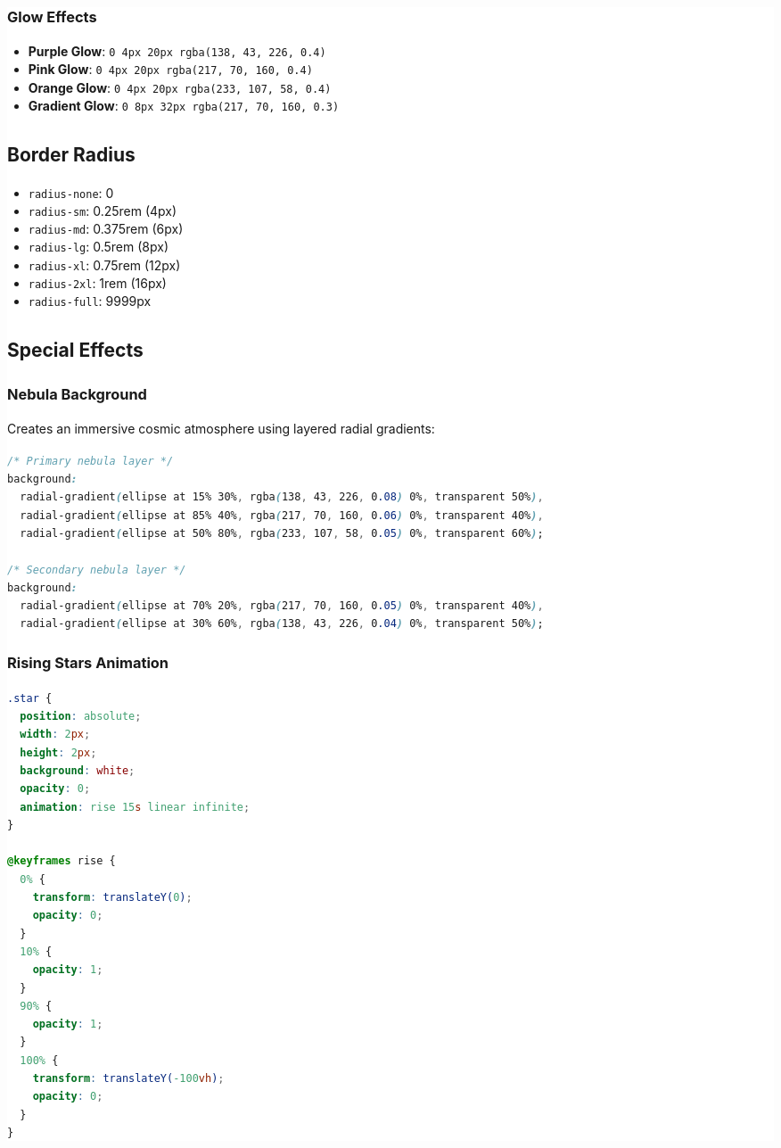 ### Glow Effects
- **Purple Glow**: `0 4px 20px rgba(138, 43, 226, 0.4)`
- **Pink Glow**: `0 4px 20px rgba(217, 70, 160, 0.4)`
- **Orange Glow**: `0 4px 20px rgba(233, 107, 58, 0.4)`
- **Gradient Glow**: `0 8px 32px rgba(217, 70, 160, 0.3)`

## Border Radius

- `radius-none`: 0
- `radius-sm`: 0.25rem (4px)
- `radius-md`: 0.375rem (6px)
- `radius-lg`: 0.5rem (8px)
- `radius-xl`: 0.75rem (12px)
- `radius-2xl`: 1rem (16px)
- `radius-full`: 9999px

## Special Effects

### Nebula Background
Creates an immersive cosmic atmosphere using layered radial gradients:

```css
/* Primary nebula layer */
background: 
  radial-gradient(ellipse at 15% 30%, rgba(138, 43, 226, 0.08) 0%, transparent 50%),
  radial-gradient(ellipse at 85% 40%, rgba(217, 70, 160, 0.06) 0%, transparent 40%),
  radial-gradient(ellipse at 50% 80%, rgba(233, 107, 58, 0.05) 0%, transparent 60%);

/* Secondary nebula layer */
background: 
  radial-gradient(ellipse at 70% 20%, rgba(217, 70, 160, 0.05) 0%, transparent 40%),
  radial-gradient(ellipse at 30% 60%, rgba(138, 43, 226, 0.04) 0%, transparent 50%);
```

### Rising Stars Animation
```css
.star {
  position: absolute;
  width: 2px;
  height: 2px;
  background: white;
  opacity: 0;
  animation: rise 15s linear infinite;
}

@keyframes rise {
  0% {
    transform: translateY(0);
    opacity: 0;
  }
  10% {
    opacity: 1;
  }
  90% {
    opacity: 1;
  }
  100% {
    transform: translateY(-100vh);
    opacity: 0;
  }
}
```
